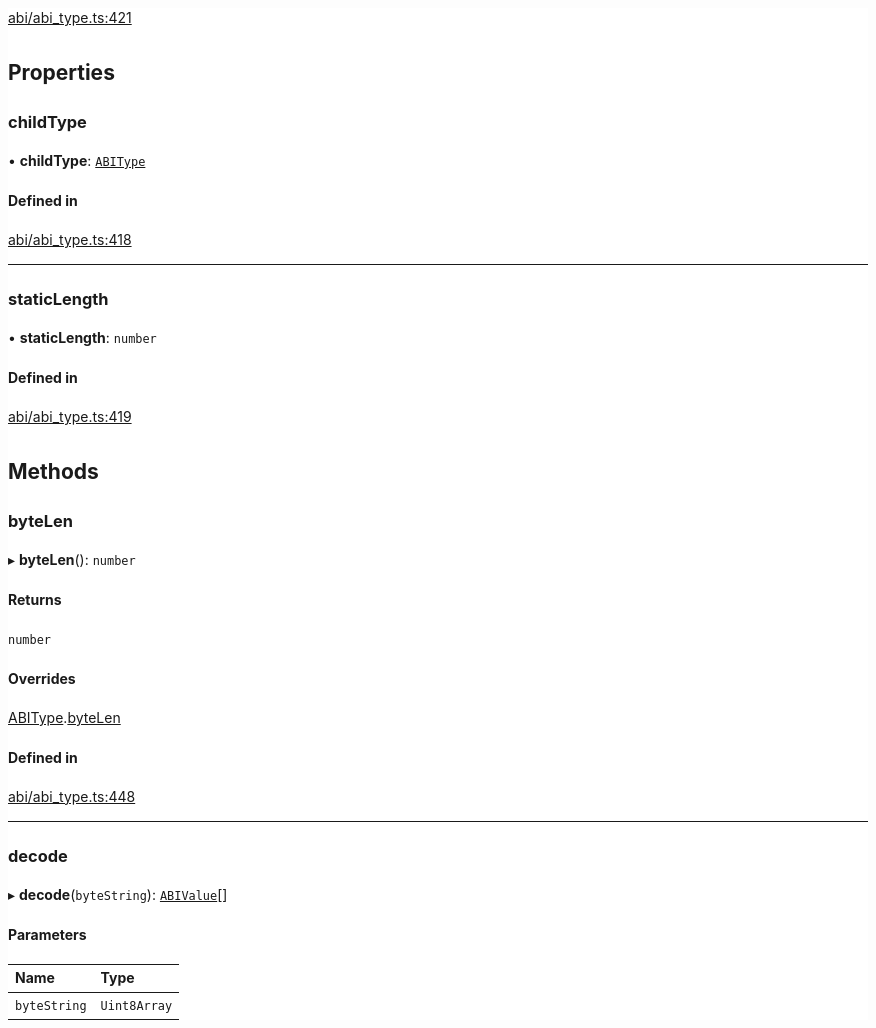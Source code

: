 [abi/abi_type.ts:421](https://github.com/algorand/js-algorand-sdk/blob/13a5d73/src/abi/abi_type.ts#L421)

## Properties

### childType

• **childType**: [`ABIType`](ABIType.md)

#### Defined in

[abi/abi_type.ts:418](https://github.com/algorand/js-algorand-sdk/blob/13a5d73/src/abi/abi_type.ts#L418)

___

### staticLength

• **staticLength**: `number`

#### Defined in

[abi/abi_type.ts:419](https://github.com/algorand/js-algorand-sdk/blob/13a5d73/src/abi/abi_type.ts#L419)

## Methods

### byteLen

▸ **byteLen**(): `number`

#### Returns

`number`

#### Overrides

[ABIType](ABIType.md).[byteLen](ABIType.md#bytelen)

#### Defined in

[abi/abi_type.ts:448](https://github.com/algorand/js-algorand-sdk/blob/13a5d73/src/abi/abi_type.ts#L448)

___

### decode

▸ **decode**(`byteString`): [`ABIValue`](../modules.md#abivalue)[]

#### Parameters

| Name | Type |
| :------ | :------ |
| `byteString` | `Uint8Array` |
